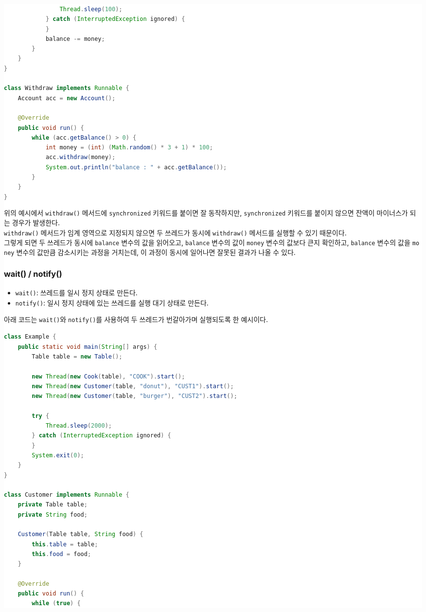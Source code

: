 ```java
                Thread.sleep(100);
            } catch (InterruptedException ignored) {
            }
            balance -= money;
        }
    }
}

class Withdraw implements Runnable {
    Account acc = new Account();

    @Override
    public void run() {
        while (acc.getBalance() > 0) {
            int money = (int) (Math.random() * 3 + 1) * 100;
            acc.withdraw(money);
            System.out.println("balance : " + acc.getBalance());
        }
    }
}
```

위의 예시에서 `withdraw()` 메서드에 `synchronized` 키워드를 붙이면 잘 동작하지만, `synchronized` 키워드를 붙이지 않으면 잔액이 마이너스가 되는 경우가 발생한다.  
`withdraw()` 메서드가 임계 영역으로 지정되지 않으면 두 쓰레드가 동시에 `withdraw()` 메서드를 실행할 수 있기 때문이다.  
그렇게 되면 두 쓰레드가 동시에 `balance` 변수의 값을 읽어오고, `balance` 변수의 값이 `money` 변수의 값보다 큰지 확인하고, `balance` 변수의 값을 `money` 변수의 값만큼
감소시키는 과정을 거치는데, 이 과정이 동시에 일어나면 잘못된 결과가 나올 수 있다.

### wait() / notify()

- `wait()`: 쓰레드를 일시 정지 상태로 만든다.
- `notify()`: 일시 정지 상태에 있는 쓰레드를 실행 대기 상태로 만든다.

아래 코드는 `wait()`와 `notify()`를 사용하여 두 쓰레드가 번갈아가며 실행되도록 한 예시이다.

```java
class Example {
    public static void main(String[] args) {
        Table table = new Table();

        new Thread(new Cook(table), "COOK").start();
        new Thread(new Customer(table, "donut"), "CUST1").start();
        new Thread(new Customer(table, "burger"), "CUST2").start();

        try {
            Thread.sleep(2000);
        } catch (InterruptedException ignored) {
        }
        System.exit(0);
    }
}

class Customer implements Runnable {
    private Table table;
    private String food;

    Customer(Table table, String food) {
        this.table = table;
        this.food = food;
    }

    @Override
    public void run() {
        while (true) {
```